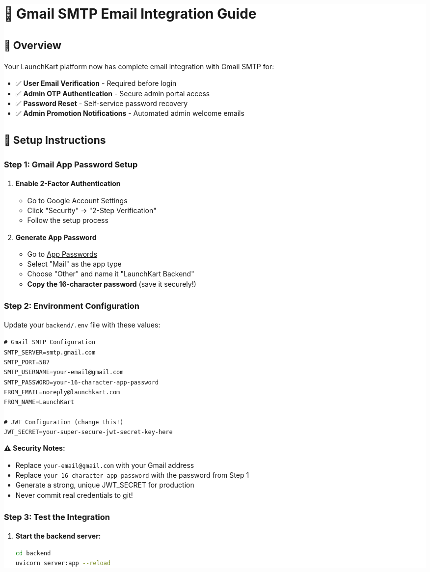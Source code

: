 # 📧 Gmail SMTP Email Integration Guide

## 🎯 Overview

Your LaunchKart platform now has complete email integration with Gmail SMTP for:
- ✅ **User Email Verification** - Required before login
- ✅ **Admin OTP Authentication** - Secure admin portal access
- ✅ **Password Reset** - Self-service password recovery
- ✅ **Admin Promotion Notifications** - Automated admin welcome emails

## 🔧 Setup Instructions

### Step 1: Gmail App Password Setup

1. **Enable 2-Factor Authentication**
   - Go to [Google Account Settings](https://myaccount.google.com/)
   - Click "Security" → "2-Step Verification"
   - Follow the setup process

2. **Generate App Password**
   - Go to [App Passwords](https://myaccount.google.com/apppasswords)
   - Select "Mail" as the app type
   - Choose "Other" and name it "LaunchKart Backend"
   - **Copy the 16-character password** (save it securely!)

### Step 2: Environment Configuration

Update your `backend/.env` file with these values:

```env
# Gmail SMTP Configuration
SMTP_SERVER=smtp.gmail.com
SMTP_PORT=587
SMTP_USERNAME=your-email@gmail.com
SMTP_PASSWORD=your-16-character-app-password
FROM_EMAIL=noreply@launchkart.com
FROM_NAME=LaunchKart

# JWT Configuration (change this!)
JWT_SECRET=your-super-secure-jwt-secret-key-here
```

⚠️ **Security Notes:**
- Replace `your-email@gmail.com` with your Gmail address
- Replace `your-16-character-app-password` with the password from Step 1
- Generate a strong, unique JWT_SECRET for production
- Never commit real credentials to git!

### Step 3: Test the Integration

1. **Start the backend server:**
   ```bash
   cd backend
   uvicorn server:app --reload
   ```
